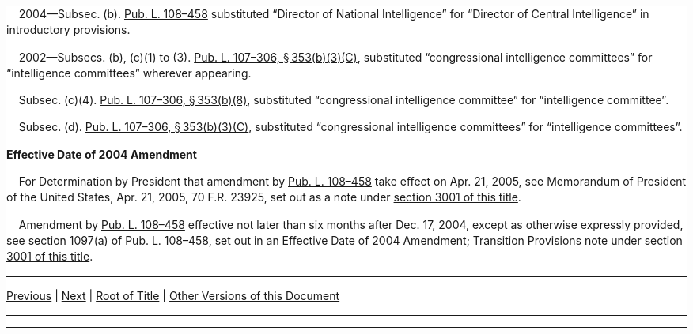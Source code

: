     2004—Subsec. (b). [Pub. L. 108–458][/us/pl/108/458] substituted “Director of National Intelligence” for “Director of Central Intelligence” in introductory provisions.

    2002—Subsecs. (b), (c)(1) to (3). [Pub. L. 107–306, § 353(b)(3)(C)][/us/pl/107/306/s353/b/3/C], substituted “congressional intelligence committees” for “intelligence committees” wherever appearing.

    Subsec. (c)(4). [Pub. L. 107–306, § 353(b)(8)][/us/pl/107/306/s353/b/8], substituted “congressional intelligence committee” for “intelligence committee”.

    Subsec. (d). [Pub. L. 107–306, § 353(b)(3)(C)][/us/pl/107/306/s353/b/3/C], substituted “congressional intelligence committees” for “intelligence committees”.

 __Effective Date of 2004 Amendment__ 

    For Determination by President that amendment by [Pub. L. 108–458][/us/pl/108/458] take effect on Apr. 21, 2005, see Memorandum of President of the United States, Apr. 21, 2005, 70 F.R. 23925, set out as a note under [section 3001 of this title][/us/usc/t50/s3001].

    Amendment by [Pub. L. 108–458][/us/pl/108/458] effective not later than six months after Dec. 17, 2004, except as otherwise expressly provided, see [section 1097(a) of Pub. L. 108–458][/us/pl/108/458/s1097/a], set out in an Effective Date of 2004 Amendment; Transition Provisions note under [section 3001 of this title][/us/usc/t50/s3001].

----------

[Previous](./../../../../..//us/usc/t50/ch44/schIII/m__us_usc_t50_s3092.md) | [Next](./../../../../..//us/usc/t50/ch44/schIII/m__us_usc_t50_s3094.md) | [Root of Title](./../../../../../) | [Other Versions of this Document](https://publicdocs.github.io/go/links?ns=uslm&ref=%2Fus%2Fusc%2Ft50%2Fs3093)

----------
----------

[/us/usc/t50/s3094]: https://publicdocs.github.io/go/links?ns=uslm&ref=%2Fus%2Fusc%2Ft50%2Fs3094
[/us/act/1947-07-26/ch343]: https://publicdocs.github.io/go/links?ns=uslm&ref=%2Fus%2Fact%2F1947-07-26%2Fch343
[/us/pl/102/88/s602/a/2]: https://publicdocs.github.io/go/links?ns=uslm&ref=%2Fus%2Fpl%2F102%2F88%2Fs602%2Fa%2F2
[/us/stat/105/442]: https://publicdocs.github.io/go/links?ns=uslm&ref=%2Fus%2Fstat%2F105%2F442
[/us/pl/107/306/s353/b/3/C]: https://publicdocs.github.io/go/links?ns=uslm&ref=%2Fus%2Fpl%2F107%2F306%2Fs353%2Fb%2F3%2FC
[/us/stat/116/2402]: https://publicdocs.github.io/go/links?ns=uslm&ref=%2Fus%2Fstat%2F116%2F2402
[/us/pl/108/458/s1071/a/1/Y]: https://publicdocs.github.io/go/links?ns=uslm&ref=%2Fus%2Fpl%2F108%2F458%2Fs1071%2Fa%2F1%2FY
[/us/stat/118/3689]: https://publicdocs.github.io/go/links?ns=uslm&ref=%2Fus%2Fstat%2F118%2F3689
[/us/pl/111/259/s331/c]: https://publicdocs.github.io/go/links?ns=uslm&ref=%2Fus%2Fpl%2F111%2F259%2Fs331%2Fc
[/us/stat/124/2685]: https://publicdocs.github.io/go/links?ns=uslm&ref=%2Fus%2Fstat%2F124%2F2685
[/us/usc/t50/s413b]: https://publicdocs.github.io/go/links?ns=uslm&ref=%2Fus%2Fusc%2Ft50%2Fs413b
[/us/act/1947-07-26/ch343]: https://publicdocs.github.io/go/links?ns=uslm&ref=%2Fus%2Fact%2F1947-07-26%2Fch343
[/us/usc/t50/s3095]: https://publicdocs.github.io/go/links?ns=uslm&ref=%2Fus%2Fusc%2Ft50%2Fs3095
[/us/pl/111/259/s331/c/1]: https://publicdocs.github.io/go/links?ns=uslm&ref=%2Fus%2Fpl%2F111%2F259%2Fs331%2Fc%2F1
[/us/pl/111/259/s331/c/2/A]: https://publicdocs.github.io/go/links?ns=uslm&ref=%2Fus%2Fpl%2F111%2F259%2Fs331%2Fc%2F2%2FA
[/us/pl/111/259/s331/c/2/B]: https://publicdocs.github.io/go/links?ns=uslm&ref=%2Fus%2Fpl%2F111%2F259%2Fs331%2Fc%2F2%2FB
[/us/pl/111/259/s331/c/2/C/i]: https://publicdocs.github.io/go/links?ns=uslm&ref=%2Fus%2Fpl%2F111%2F259%2Fs331%2Fc%2F2%2FC%2Fi
[/us/pl/111/259/s331/c/2/B]: https://publicdocs.github.io/go/links?ns=uslm&ref=%2Fus%2Fpl%2F111%2F259%2Fs331%2Fc%2F2%2FB
[/us/pl/111/259/s331/c/2/C/ii]: https://publicdocs.github.io/go/links?ns=uslm&ref=%2Fus%2Fpl%2F111%2F259%2Fs331%2Fc%2F2%2FC%2Fii
[/us/pl/111/259/s331/c/3]: https://publicdocs.github.io/go/links?ns=uslm&ref=%2Fus%2Fpl%2F111%2F259%2Fs331%2Fc%2F3
[/us/pl/111/259/s331/c/4]: https://publicdocs.github.io/go/links?ns=uslm&ref=%2Fus%2Fpl%2F111%2F259%2Fs331%2Fc%2F4
[/us/pl/108/458]: https://publicdocs.github.io/go/links?ns=uslm&ref=%2Fus%2Fpl%2F108%2F458
[/us/pl/107/306/s353/b/3/C]: https://publicdocs.github.io/go/links?ns=uslm&ref=%2Fus%2Fpl%2F107%2F306%2Fs353%2Fb%2F3%2FC
[/us/pl/107/306/s353/b/8]: https://publicdocs.github.io/go/links?ns=uslm&ref=%2Fus%2Fpl%2F107%2F306%2Fs353%2Fb%2F8
[/us/pl/107/306/s353/b/3/C]: https://publicdocs.github.io/go/links?ns=uslm&ref=%2Fus%2Fpl%2F107%2F306%2Fs353%2Fb%2F3%2FC
[/us/pl/108/458]: https://publicdocs.github.io/go/links?ns=uslm&ref=%2Fus%2Fpl%2F108%2F458
[/us/usc/t50/s3001]: https://publicdocs.github.io/go/links?ns=uslm&ref=%2Fus%2Fusc%2Ft50%2Fs3001
[/us/pl/108/458]: https://publicdocs.github.io/go/links?ns=uslm&ref=%2Fus%2Fpl%2F108%2F458
[/us/pl/108/458/s1097/a]: https://publicdocs.github.io/go/links?ns=uslm&ref=%2Fus%2Fpl%2F108%2F458%2Fs1097%2Fa
[/us/usc/t50/s3001]: https://publicdocs.github.io/go/links?ns=uslm&ref=%2Fus%2Fusc%2Ft50%2Fs3001


